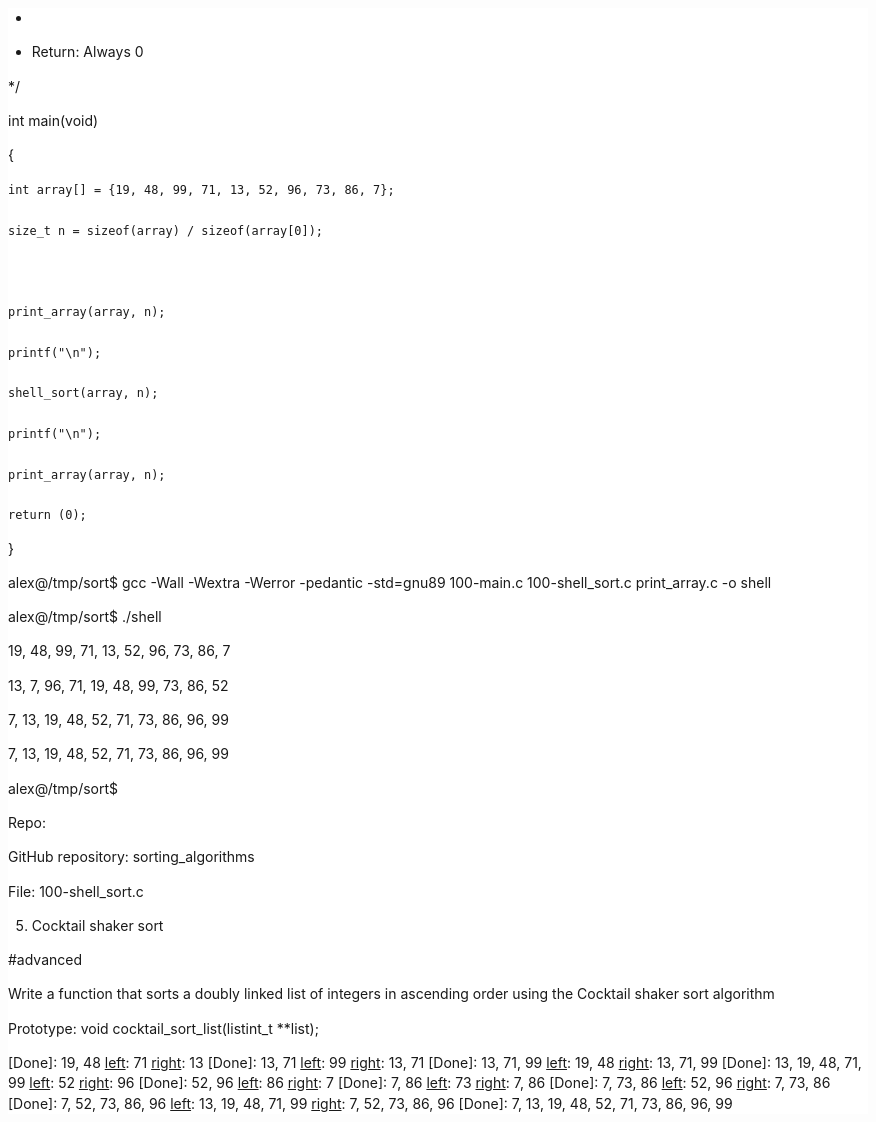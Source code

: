  *

 * Return: Always 0

 */

int main(void)

{

    int array[] = {19, 48, 99, 71, 13, 52, 96, 73, 86, 7};

    size_t n = sizeof(array) / sizeof(array[0]);



    print_array(array, n);

    printf("\n");

    shell_sort(array, n);

    printf("\n");

    print_array(array, n);

    return (0);

}

alex@/tmp/sort$ gcc -Wall -Wextra -Werror -pedantic  -std=gnu89 100-main.c 100-shell_sort.c print_array.c -o shell

alex@/tmp/sort$ ./shell

19, 48, 99, 71, 13, 52, 96, 73, 86, 7



13, 7, 96, 71, 19, 48, 99, 73, 86, 52

7, 13, 19, 48, 52, 71, 73, 86, 96, 99



7, 13, 19, 48, 52, 71, 73, 86, 96, 99

alex@/tmp/sort$

Repo:



GitHub repository: sorting_algorithms

File: 100-shell_sort.c

  

5. Cocktail shaker sort

#advanced

Write a function that sorts a doubly linked list of integers in ascending order using the Cocktail shaker sort algorithm



Prototype: void cocktail_sort_list(listint_t **list);


[left]: 19
[right]: 48
[Done]: 19, 48
[left]: 71
[right]: 13
[Done]: 13, 71
[left]: 99
[right]: 13, 71
[Done]: 13, 71, 99
[left]: 19, 48
[right]: 13, 71, 99
[Done]: 13, 19, 48, 71, 99
[left]: 52
[right]: 96
[Done]: 52, 96
[left]: 86
[right]: 7
[Done]: 7, 86
[left]: 73
[right]: 7, 86
[Done]: 7, 73, 86
[left]: 52, 96
[right]: 7, 73, 86
[Done]: 7, 52, 73, 86, 96
[left]: 13, 19, 48, 71, 99
[right]: 7, 52, 73, 86, 96
[Done]: 7, 13, 19, 48, 52, 71, 73, 86, 96, 99